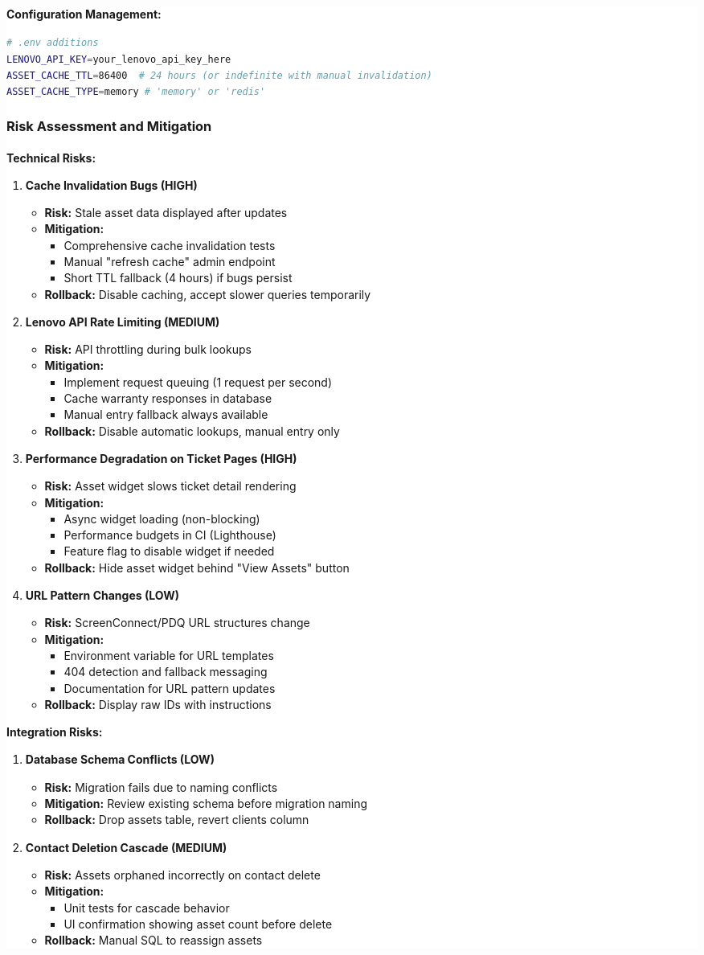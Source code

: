 **Configuration Management:**
```bash
# .env additions
LENOVO_API_KEY=your_lenovo_api_key_here
ASSET_CACHE_TTL=86400  # 24 hours (or indefinite with manual invalidation)
ASSET_CACHE_TYPE=memory # 'memory' or 'redis'
```

### Risk Assessment and Mitigation

**Technical Risks:**

1. **Cache Invalidation Bugs (HIGH)**
   - **Risk:** Stale asset data displayed after updates
   - **Mitigation:**
     - Comprehensive cache invalidation tests
     - Manual "refresh cache" admin endpoint
     - Short TTL fallback (4 hours) if bugs persist
   - **Rollback:** Disable caching, accept slower queries temporarily

2. **Lenovo API Rate Limiting (MEDIUM)**
   - **Risk:** API throttling during bulk lookups
   - **Mitigation:**
     - Implement request queuing (1 request per second)
     - Cache warranty responses in database
     - Manual entry fallback always available
   - **Rollback:** Disable automatic lookups, manual entry only

3. **Performance Degradation on Ticket Pages (HIGH)**
   - **Risk:** Asset widget slows ticket detail rendering
   - **Mitigation:**
     - Async widget loading (non-blocking)
     - Performance budgets in CI (Lighthouse)
     - Feature flag to disable widget if needed
   - **Rollback:** Hide asset widget behind "View Assets" button

4. **URL Pattern Changes (LOW)**
   - **Risk:** ScreenConnect/PDQ URL structures change
   - **Mitigation:**
     - Environment variable for URL templates
     - 404 detection and fallback messaging
     - Documentation for URL pattern updates
   - **Rollback:** Display raw IDs with instructions

**Integration Risks:**

1. **Database Schema Conflicts (LOW)**
   - **Risk:** Migration fails due to naming conflicts
   - **Mitigation:** Review existing schema before migration naming
   - **Rollback:** Drop assets table, revert clients column

2. **Contact Deletion Cascade (MEDIUM)**
   - **Risk:** Assets orphaned incorrectly on contact delete
   - **Mitigation:**
     - Unit tests for cascade behavior
     - UI confirmation showing asset count before delete
   - **Rollback:** Manual SQL to reassign assets

